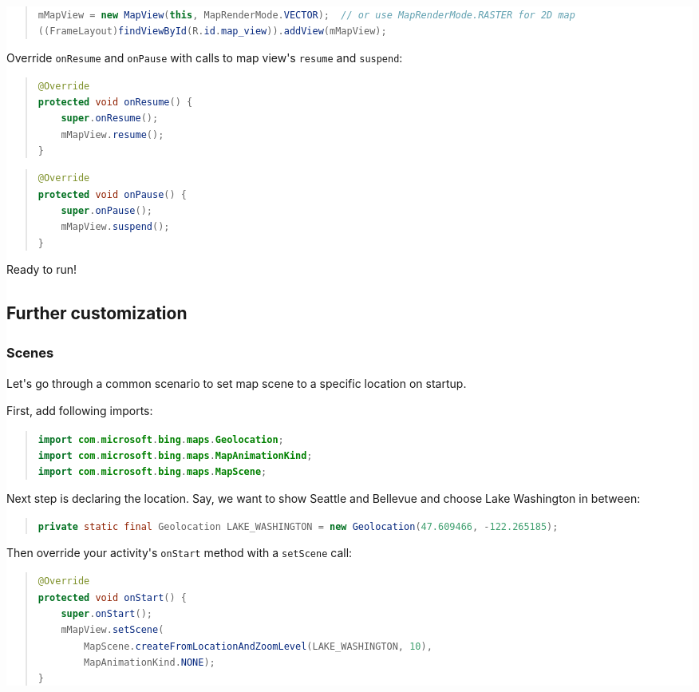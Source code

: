 > ```java
> mMapView = new MapView(this, MapRenderMode.VECTOR);  // or use MapRenderMode.RASTER for 2D map
> ((FrameLayout)findViewById(R.id.map_view)).addView(mMapView);
>```

Override `onResume` and `onPause` with calls to map view's `resume` and `suspend`:

> ```java
> @Override
> protected void onResume() {
>     super.onResume();
>     mMapView.resume();
> }
>```

>``` java
> @Override
> protected void onPause() {
>     super.onPause();
>     mMapView.suspend();
> }
>```

Ready to run!

## Further customization

### Scenes

Let's go through a common scenario to set map scene to a specific location on startup.

First, add following imports:

>``` java
> import com.microsoft.bing.maps.Geolocation;
> import com.microsoft.bing.maps.MapAnimationKind;
> import com.microsoft.bing.maps.MapScene;
>```

Next step is declaring the location. Say, we want to show Seattle and Bellevue and choose Lake Washington in between:

>```java
> private static final Geolocation LAKE_WASHINGTON = new Geolocation(47.609466, -122.265185);
>```

Then override your activity's `onStart` method with a `setScene` call:

>```java
> @Override
> protected void onStart() {
>     super.onStart();
>     mMapView.setScene(
>         MapScene.createFromLocationAndZoomLevel(LAKE_WASHINGTON, 10),
>         MapAnimationKind.NONE);
> }
>```
